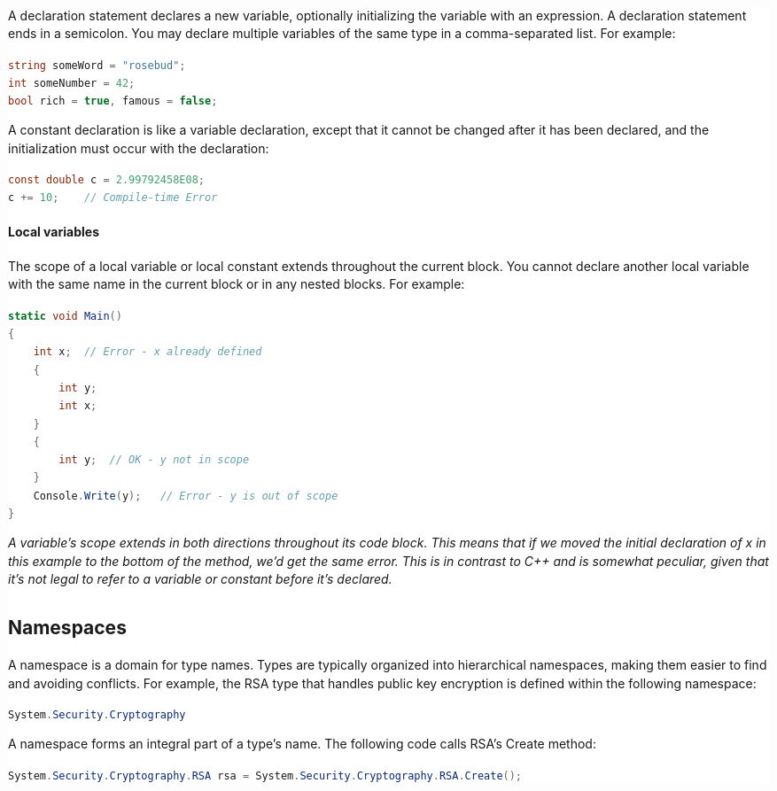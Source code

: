 A declaration statement declares a new variable, optionally initializing the variable with an expression. A declaration statement ends in a semicolon. You may declare multiple variables of the same type in a comma-separated list. For example:

```csharp
string someWord = "rosebud";
int someNumber = 42;
bool rich = true, famous = false;
```

A constant declaration is like a variable declaration, except that it cannot be changed after it has been declared, and the initialization must occur with the declaration:

```csharp
const double c = 2.99792458E08;
c += 10;    // Compile-time Error
```

#### Local variables

The scope of a local variable or local constant extends throughout the current block. You cannot declare another local variable with the same name in the current block or in any nested blocks. For example:

```csharp
static void Main()
{
    int x;  // Error - x already defined
    {
        int y;
        int x;
    }
    {
        int y;  // OK - y not in scope
    }
    Console.Write(y);   // Error - y is out of scope
}
```

*A variable’s scope extends in both directions throughout its code block. This means that if we moved the initial declaration of x in this example to the bottom of the method, we’d get the same error. This is in contrast to C++ and is somewhat peculiar, given that it’s not legal to refer to a variable or constant before it’s declared.*

## Namespaces

A namespace is a domain for type names. Types are typically organized into hierarchical namespaces, making them easier to find and avoiding conflicts. For example, the RSA type that handles public key encryption is defined within the following namespace:

```csharp
System.Security.Cryptography
```

A namespace forms an integral part of a type’s name. The following code calls RSA’s Create method:

```csharp
System.Security.Cryptography.RSA rsa = System.Security.Cryptography.RSA.Create();
```
